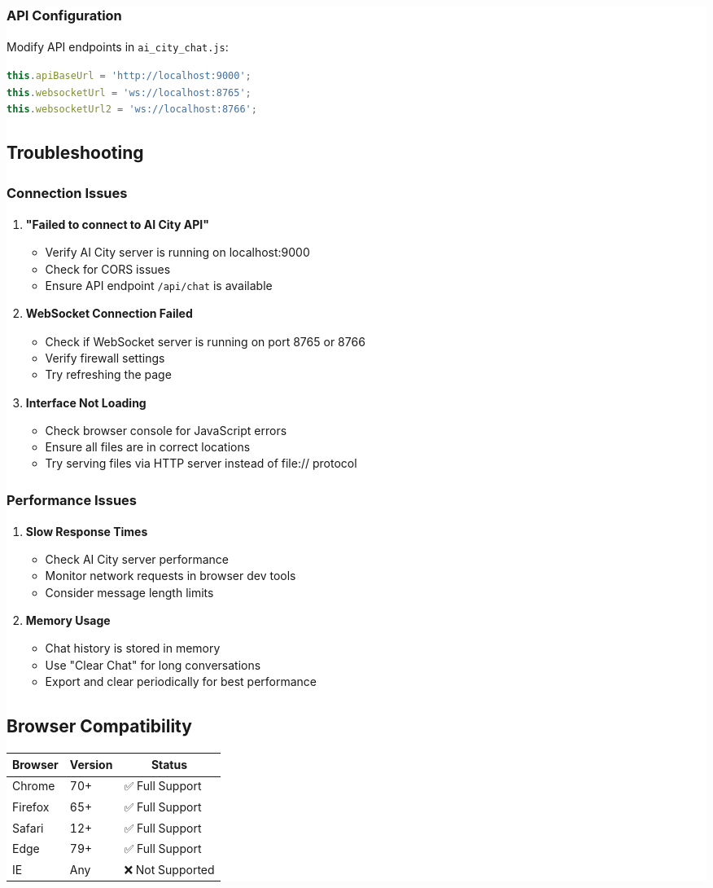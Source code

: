 ### API Configuration
Modify API endpoints in `ai_city_chat.js`:

```javascript
this.apiBaseUrl = 'http://localhost:9000';
this.websocketUrl = 'ws://localhost:8765';
this.websocketUrl2 = 'ws://localhost:8766';
```

## Troubleshooting

### Connection Issues
1. **"Failed to connect to AI City API"**
   - Verify AI City server is running on localhost:9000
   - Check for CORS issues
   - Ensure API endpoint `/api/chat` is available

2. **WebSocket Connection Failed**
   - Check if WebSocket server is running on port 8765 or 8766
   - Verify firewall settings
   - Try refreshing the page

3. **Interface Not Loading**
   - Check browser console for JavaScript errors
   - Ensure all files are in correct locations
   - Try serving files via HTTP server instead of file:// protocol

### Performance Issues
1. **Slow Response Times**
   - Check AI City server performance
   - Monitor network requests in browser dev tools
   - Consider message length limits

2. **Memory Usage**
   - Chat history is stored in memory
   - Use "Clear Chat" for long conversations
   - Export and clear periodically for best performance

## Browser Compatibility

| Browser | Version | Status |
|---------|---------|--------|
| Chrome  | 70+     | ✅ Full Support |
| Firefox | 65+     | ✅ Full Support |
| Safari  | 12+     | ✅ Full Support |
| Edge    | 79+     | ✅ Full Support |
| IE      | Any     | ❌ Not Supported |
